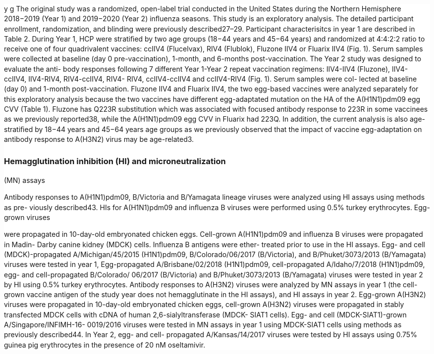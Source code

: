 y
g
The original study was a randomized, open-label trial conducted in the
United States during the Northern Hemisphere 2018−2019 (Year 1) and
2019−2020 (Year 2) inﬂuenza seasons. This study is an exploratory
analysis. The detailed participant enrollment, randomization, and
blinding were previously described27–29. Participant characterisitcs in
year 1 are described in Table 2. During Year 1, HCP were stratiﬁed by two
age groups (18−44 years and 45−64 years) and randomized at 4:4:2:2
ratio to receive one of four quadrivalent vaccines: ccIIV4 (Flucelvax),
RIV4 (Flublok), Fluzone IIV4 or Fluarix IIV4 (Fig. 1). Serum samples were
collected at baseline (day 0 pre-vaccination), 1-month, and 6-months
post-vaccination. The Year 2 study was designed to evaluate the anti-
body responses following 7 different Year 1-Year 2 repeat vaccination
regimens: IIV4-IIV4 (Fluzone), IIV4-ccIIV4, IIV4-RIV4, RIV4-ccIIV4, RIV4-
RIV4, ccIIV4-ccIIV4 and ccIIV4-RIV4 (Fig. 1). Serum samples were col-
lected at baseline (day 0) and 1-month post-vaccination.
Fluzone IIV4 and Fluarix IIV4, the two egg-based vaccines were
analyzed separately for this exploratory analysis because the two
vaccines have different egg-adaptated mutation on the HA of the
A(H1N1)pdm09 egg CVV (Table 1). Fluzone has Q223R substitution
which was associated with focused antibody response to 223R in some
vaccinees as we previously reported38, while the A(H1N1)pdm09 egg
CVV in Fluarix had 223Q. In addition, the current analysis is also age-
stratiﬁed by 18−44 years and 45−64 years age groups as we previously
observed that the impact of vaccine egg-adaptation on antibody
response to A(H3N2) virus may be age-related3.


### Hemagglutination inhibition (HI) and microneutralization
(MN) assays

Antibody responses to A(H1N1)pdm09, B/Victoria and B/Yamagata
lineage viruses were analyzed using HI assays using methods as pre-
viously described43. HIs for A(H1N1)pdm09 and inﬂuenza B viruses
were performed using 0.5% turkey erythrocytes. Egg-grown viruses

were propagated in 10-day-old embryonated chicken eggs. Cell-grown
A(H1N1)pdm09 and inﬂuenza B viruses were propagated in Madin-
Darby canine kidney (MDCK) cells. Inﬂuenza B antigens were ether-
treated prior to use in the HI assays. Egg- and cell (MDCK)-propagated
A/Michigan/45/2015 (H1N1)pdm09, B/Colorado/06/2017 (B/Victoria),
and B/Phuket/3073/2013 (B/Yamagata) viruses were tested in year 1,
Egg-propagated A/Brisbane/02/2018 (H1N1)pdm09, cell-propagated
A/Idaho/7/2018 (H1N1)pdm09, egg- and cell-propagated B/Colorado/
06/2017 (B/Victoria) and B/Phuket/3073/2013 (B/Yamagata) viruses
were tested in year 2 by HI using 0.5% turkey erythrocytes.
Antibody responses to A(H3N2) viruses were analyzed by MN
assays in year 1 (the cell-grown vaccine antigen of the study year does
not hemagglutinate in the HI assays), and HI assays in year 2. Egg-grown
A(H3N2) viruses were propagated in 10-day-old embryonated chicken
eggs, cell-grown A(H3N2) viruses were propagated in stably transfected
MDCK cells with cDNA of human
2,6-sialyltransferase
(MDCK-
SIAT1 cells). Egg- and cell (MDCK-SIAT1)-grown A/Singapore/INFIMH-16-
0019/2016 viruses were tested in MN assays in year 1 using MDCK-SIAT1
cells using methods as previously described44. In Year 2, egg- and cell-
propagated A/Kansas/14/2017 viruses were tested by HI assays using
0.75% guinea pig erythrocytes in the presence of 20 nM oseltamivir.
